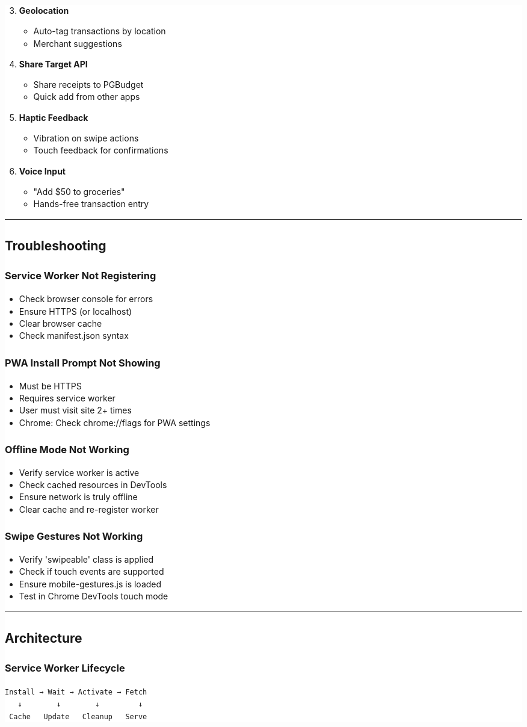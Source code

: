 3. **Geolocation**
   - Auto-tag transactions by location
   - Merchant suggestions

4. **Share Target API**
   - Share receipts to PGBudget
   - Quick add from other apps

5. **Haptic Feedback**
   - Vibration on swipe actions
   - Touch feedback for confirmations

6. **Voice Input**
   - "Add $50 to groceries"
   - Hands-free transaction entry

---

## Troubleshooting

### Service Worker Not Registering
- Check browser console for errors
- Ensure HTTPS (or localhost)
- Clear browser cache
- Check manifest.json syntax

### PWA Install Prompt Not Showing
- Must be HTTPS
- Requires service worker
- User must visit site 2+ times
- Chrome: Check chrome://flags for PWA settings

### Offline Mode Not Working
- Verify service worker is active
- Check cached resources in DevTools
- Ensure network is truly offline
- Clear cache and re-register worker

### Swipe Gestures Not Working
- Verify 'swipeable' class is applied
- Check if touch events are supported
- Ensure mobile-gestures.js is loaded
- Test in Chrome DevTools touch mode

---

## Architecture

### Service Worker Lifecycle

```
Install → Wait → Activate → Fetch
   ↓        ↓        ↓         ↓
 Cache   Update   Cleanup   Serve
```
